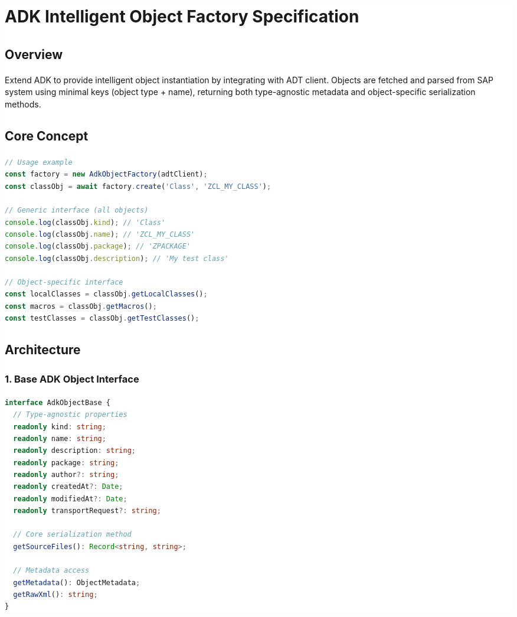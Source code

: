 # ADK Intelligent Object Factory Specification

## Overview

Extend ADK to provide intelligent object instantiation by integrating with ADT client. Objects are fetched and parsed from SAP system using minimal keys (object type + name), returning both type-agnostic metadata and object-specific serialization methods.

## Core Concept

```typescript
// Usage example
const factory = new AdkObjectFactory(adtClient);
const classObj = await factory.create('Class', 'ZCL_MY_CLASS');

// Generic interface (all objects)
console.log(classObj.kind); // 'Class'
console.log(classObj.name); // 'ZCL_MY_CLASS'
console.log(classObj.package); // 'ZPACKAGE'
console.log(classObj.description); // 'My test class'

// Object-specific interface
const localClasses = classObj.getLocalClasses();
const macros = classObj.getMacros();
const testClasses = classObj.getTestClasses();
```

## Architecture

### 1. Base ADK Object Interface

```typescript
interface AdkObjectBase {
  // Type-agnostic properties
  readonly kind: string;
  readonly name: string;
  readonly description: string;
  readonly package: string;
  readonly author?: string;
  readonly createdAt?: Date;
  readonly modifiedAt?: Date;
  readonly transportRequest?: string;

  // Core serialization method
  getSourceFiles(): Record<string, string>;

  // Metadata access
  getMetadata(): ObjectMetadata;
  getRawXml(): string;
}
```
